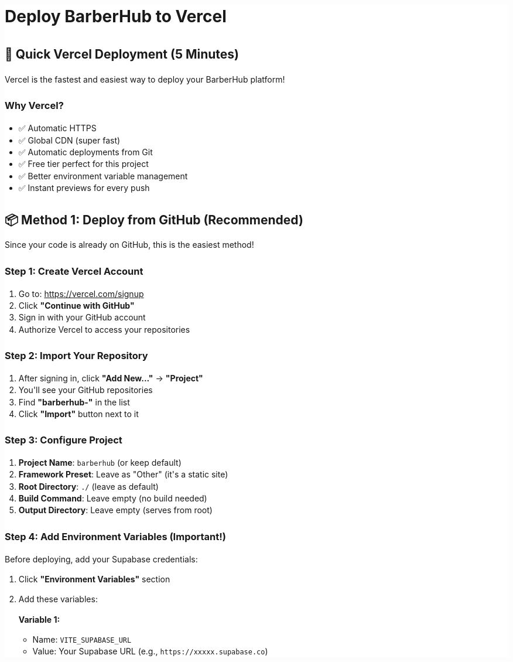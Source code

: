 # Deploy BarberHub to Vercel

## 🚀 Quick Vercel Deployment (5 Minutes)

Vercel is the fastest and easiest way to deploy your BarberHub platform!

### Why Vercel?
- ✅ Automatic HTTPS
- ✅ Global CDN (super fast)
- ✅ Automatic deployments from Git
- ✅ Free tier perfect for this project
- ✅ Better environment variable management
- ✅ Instant previews for every push

## 📦 Method 1: Deploy from GitHub (Recommended)

Since your code is already on GitHub, this is the easiest method!

### Step 1: Create Vercel Account

1. Go to: https://vercel.com/signup
2. Click **"Continue with GitHub"**
3. Sign in with your GitHub account
4. Authorize Vercel to access your repositories

### Step 2: Import Your Repository

1. After signing in, click **"Add New..."** → **"Project"**
2. You'll see your GitHub repositories
3. Find **"barberhub-"** in the list
4. Click **"Import"** button next to it

### Step 3: Configure Project

1. **Project Name**: `barberhub` (or keep default)
2. **Framework Preset**: Leave as "Other" (it's a static site)
3. **Root Directory**: `./` (leave as default)
4. **Build Command**: Leave empty (no build needed)
5. **Output Directory**: Leave empty (serves from root)

### Step 4: Add Environment Variables (Important!)

Before deploying, add your Supabase credentials:

1. Click **"Environment Variables"** section
2. Add these variables:

   **Variable 1:**
   - Name: `VITE_SUPABASE_URL`
   - Value: Your Supabase URL (e.g., `https://xxxxx.supabase.co`)
   